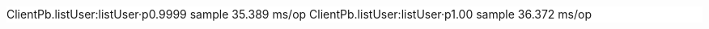 ClientPb.listUser:listUser·p0.9999      sample          35.389           ms/op
ClientPb.listUser:listUser·p1.00        sample          36.372           ms/op
